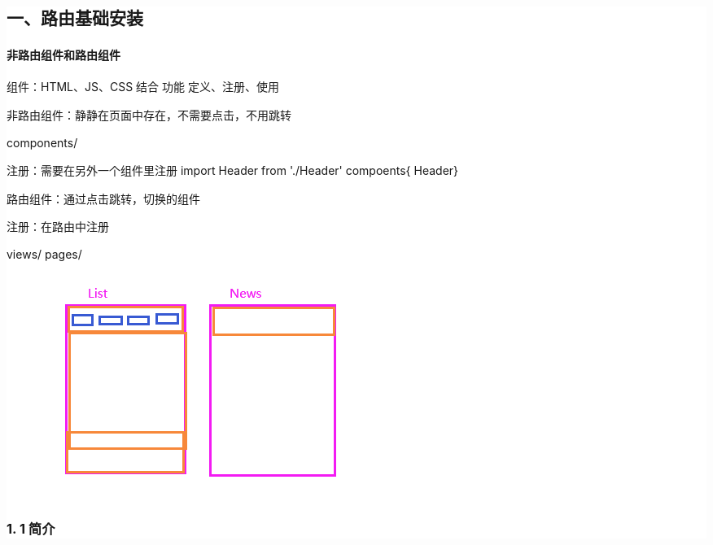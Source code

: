 





## 一、路由基础安装



#### 非路由组件和路由组件

组件：HTML、JS、CSS 结合    功能      定义、注册、使用

非路由组件：静静在页面中存在，不需要点击，不用跳转

components/

注册：需要在另外一个组件里注册  import Header from './Header'  compoents{ Header}



路由组件：通过点击跳转，切换的组件

注册：在路由中注册

views/    pages/

![image-20220708103919833](images/image-20220708103919833.png)









### 1. 1 简介
